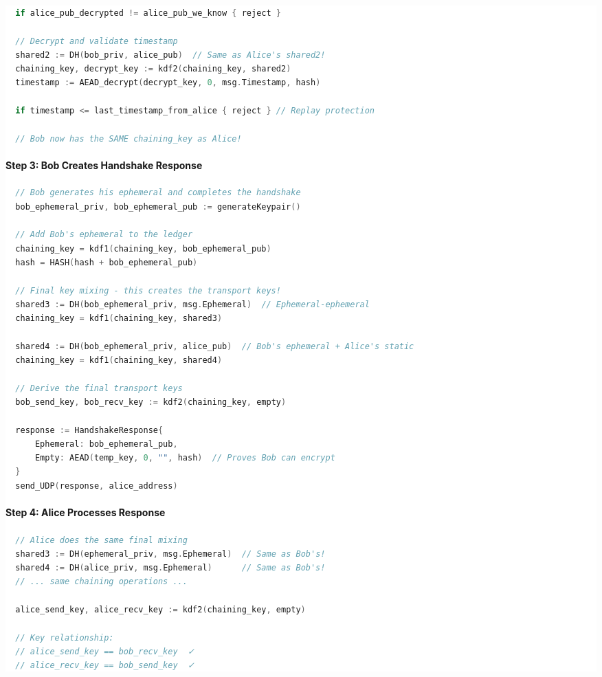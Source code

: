 ```go
  if alice_pub_decrypted != alice_pub_we_know { reject }

  // Decrypt and validate timestamp
  shared2 := DH(bob_priv, alice_pub)  // Same as Alice's shared2!
  chaining_key, decrypt_key := kdf2(chaining_key, shared2)
  timestamp := AEAD_decrypt(decrypt_key, 0, msg.Timestamp, hash)

  if timestamp <= last_timestamp_from_alice { reject } // Replay protection

  // Bob now has the SAME chaining_key as Alice!
```

####  Step 3: Bob Creates Handshake Response

```go
  // Bob generates his ephemeral and completes the handshake
  bob_ephemeral_priv, bob_ephemeral_pub := generateKeypair()

  // Add Bob's ephemeral to the ledger
  chaining_key = kdf1(chaining_key, bob_ephemeral_pub)
  hash = HASH(hash + bob_ephemeral_pub)

  // Final key mixing - this creates the transport keys!
  shared3 := DH(bob_ephemeral_priv, msg.Ephemeral)  // Ephemeral-ephemeral
  chaining_key = kdf1(chaining_key, shared3)

  shared4 := DH(bob_ephemeral_priv, alice_pub)  // Bob's ephemeral + Alice's static
  chaining_key = kdf1(chaining_key, shared4)

  // Derive the final transport keys
  bob_send_key, bob_recv_key := kdf2(chaining_key, empty)

  response := HandshakeResponse{
      Ephemeral: bob_ephemeral_pub,
      Empty: AEAD(temp_key, 0, "", hash)  // Proves Bob can encrypt
  }
  send_UDP(response, alice_address)
```

#### Step 4: Alice Processes Response

```go
  // Alice does the same final mixing
  shared3 := DH(ephemeral_priv, msg.Ephemeral)  // Same as Bob's!
  shared4 := DH(alice_priv, msg.Ephemeral)      // Same as Bob's!
  // ... same chaining operations ...

  alice_send_key, alice_recv_key := kdf2(chaining_key, empty)

  // Key relationship:
  // alice_send_key == bob_recv_key  ✓
  // alice_recv_key == bob_send_key  ✓
```

